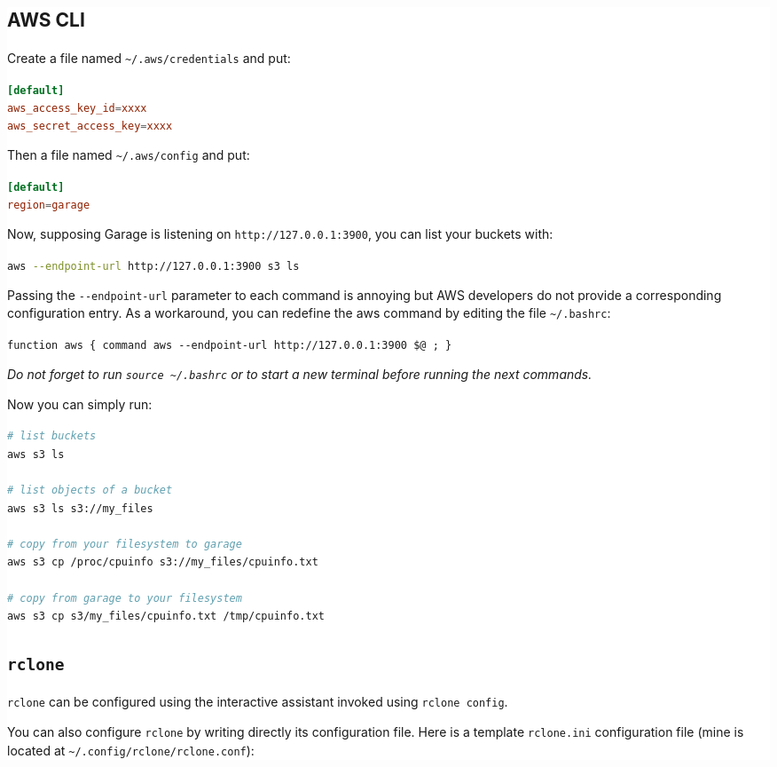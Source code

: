 
## AWS CLI

Create a file named `~/.aws/credentials` and put:

```toml
[default]
aws_access_key_id=xxxx
aws_secret_access_key=xxxx
```

Then a file named `~/.aws/config` and put:

```toml
[default]
region=garage
```

Now, supposing Garage is listening on `http://127.0.0.1:3900`, you can list your buckets with:

```bash
aws --endpoint-url http://127.0.0.1:3900 s3 ls
```

Passing the `--endpoint-url` parameter to each command is annoying but AWS developers do not provide a corresponding configuration entry.
As a workaround, you can redefine the aws command by editing the file `~/.bashrc`:

```
function aws { command aws --endpoint-url http://127.0.0.1:3900 $@ ; }
```

*Do not forget to run `source ~/.bashrc` or to start a new terminal before running the next commands.*

Now you can simply run:

```bash
# list buckets
aws s3 ls

# list objects of a bucket
aws s3 ls s3://my_files

# copy from your filesystem to garage
aws s3 cp /proc/cpuinfo s3://my_files/cpuinfo.txt

# copy from garage to your filesystem
aws s3 cp s3/my_files/cpuinfo.txt /tmp/cpuinfo.txt
```

## `rclone`

`rclone` can be configured using the interactive assistant invoked using `rclone config`.

You can also configure `rclone` by writing directly its configuration file.
Here is a template `rclone.ini` configuration file (mine is located at `~/.config/rclone/rclone.conf`):
